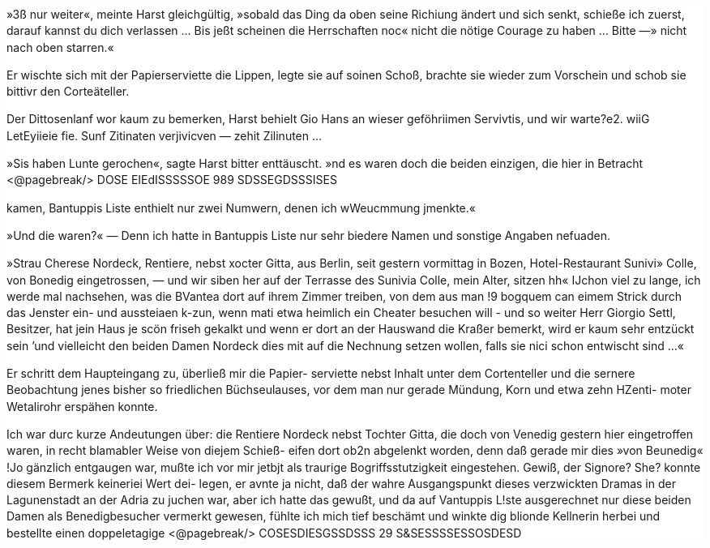 »3ß nur weiter«, meinte Harst gleichgültig, »sobald das
Ding da oben seine Richiung ändert und sich senkt, schieße ich
zuerst, darauf kannst du dich verlassen … Bis jeßt scheinen die
Herrschaften noc« nicht die nötige Courage zu haben … Bitte
—» nicht nach oben starren.«

Er wischte sich mit der Papierserviette die Lippen, legte
sie auf soinen Schoß, brachte sie wieder zum Vorschein und
schob sie bittivr den Corteäteller.

Der Dittosenlanf wor kaum zu bemerken, Harst behielt
Gio Hans an wieser geföhriimen Servivtis, und wir warte?e2.
wiiG LetEyiieie fie. Sunf Zitinaten verjivicven — zehit
Zilinuten …

»Sis haben Lunte gerochen«, sagte Harst bitter enttäuscht.
»nd es waren doch die beiden einzigen, die hier in Betracht
<@pagebreak/>
DOSE EIEdISSSSSOE 989 SDSSEGDSSSISES

kamen, Bantuppis Liste enthielt nur zwei Numwern, denen ich
wWeucmmung jmenkte.«

»Und die waren?« — Denn ich hatte in Bantuppis Liste
nur sehr biedere Namen und sonstige Angaben nefuaden.

»Strau Cherese Nordeck, Rentiere, nebst xocter Gitta,
aus Berlin, seit gestern vormittag in Bozen, Hotel-Restaurant
Sunivi» Colle, von Bonedig eingetrossen, — und wir siben
her auf der Terrasse des Sunivia Colle, mein Alter, sitzen
hh« IJchon viel zu lange, ich werde mal nachsehen, was die
BVantea dort auf ihrem Zimmer treiben, von dem aus man !9
bogquem can eimem Strick durch das Jenster ein- und aussteiaen
k-zun, wenn mati etwa heimlich ein Cheater besuchen will -
und so weiter Herr Giorgio Settl, Besitzer, hat jein Haus
je scön friseh gekalkt und wenn er dort an der Hauswand
die Kraßer bemerkt, wird er kaum sehr entzückt sein ’und
vielleicht den beiden Damen Nordeck dies mit auf die Nechnung
setzen wollen, falls sie nici schon entwischt sind …«

Er schritt dem Haupteingang zu, überließ mir die Papier-
serviette nebst Inhalt unter dem Cortenteller und die sernere
Beobachtung jenes bisher so friedlichen Büchseulauses, vor
dem man nur gerade Mündung, Korn und etwa zehn HZenti-
moter Wetalirohr erspähen konnte.

Ich war durc kurze Andeutungen über: die Rentiere
Nordeck nebst Tochter Gitta, die doch von Venedig gestern hier
eingetroffen waren, in recht blamabler Weise von diejem Schieß-
eifen dort ob2n abgelenkt worden, denn daß gerade mir dies
»von Beunedig« !Jo gänzlich entgaugen war, mußte ich vor mir
jetbjt als traurige Bogriffsstutzigkeit eingestehen. Gewiß, der
Signore? She? konnte diesem Bermerk keineriei Wert dei-
legen, er avnte ja nicht, daß der wahre Ausgangspunkt dieses
verzwickten Dramas in der Lagunenstadt an der Adria zu
juchen war, aber ich hatte das gewußt, und da auf Vantuppis
L!ste ausgerechnet nur diese beiden Damen als Benedigbesucher
vermerkt gewesen, fühlte ich mich tief beschämt und winkte dig
blionde Kellnerin herbei und bestellte einen doppeletagige
<@pagebreak/>
COSESDIESGSSDSSS 29 S&SESSSSESSOSDESD

